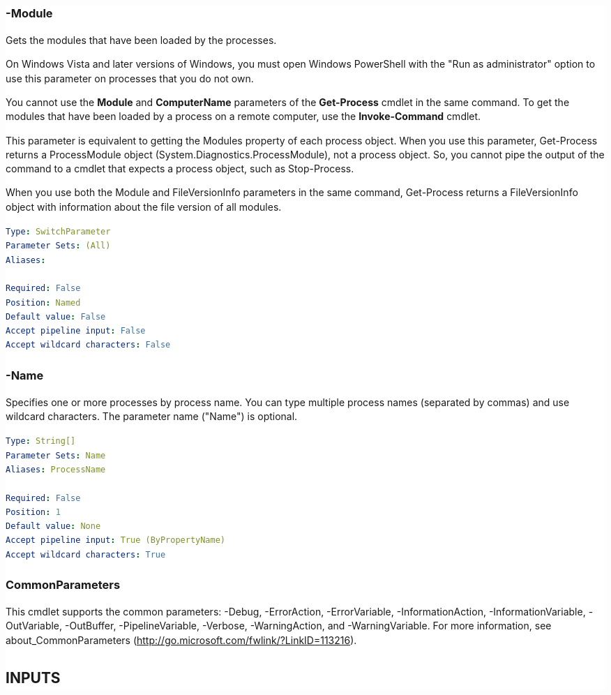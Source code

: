 ### -Module
Gets the modules that have been loaded by the processes.

On Windows Vista and later versions of Windows, you must open Windows PowerShell with the "Run as administrator" option to use this parameter on processes that you do not own.

You cannot use the **Module** and **ComputerName** parameters of the **Get-Process** cmdlet in the same command.
To get the modules that have been loaded by a process on a remote computer, use the **Invoke-Command** cmdlet.

This parameter is equivalent to getting the Modules property of each process object.
When you use this parameter, Get-Process returns a ProcessModule object (System.Diagnostics.ProcessModule), not a process object.
So, you cannot pipe the output of the command to a cmdlet that expects a process object, such as Stop-Process.

When you use both the Module and FileVersionInfo parameters in the same command, Get-Process returns a FileVersionInfo object with information about the file version of all modules.

```yaml
Type: SwitchParameter
Parameter Sets: (All)
Aliases: 

Required: False
Position: Named
Default value: False
Accept pipeline input: False
Accept wildcard characters: False
```

### -Name
Specifies one or more processes by process name.
You can type multiple process names (separated by commas) and use wildcard characters.
The parameter name ("Name") is optional.

```yaml
Type: String[]
Parameter Sets: Name
Aliases: ProcessName

Required: False
Position: 1
Default value: None
Accept pipeline input: True (ByPropertyName)
Accept wildcard characters: True
```

### CommonParameters
This cmdlet supports the common parameters: -Debug, -ErrorAction, -ErrorVariable, -InformationAction, -InformationVariable, -OutVariable, -OutBuffer, -PipelineVariable, -Verbose, -WarningAction, and -WarningVariable. For more information, see about_CommonParameters (http://go.microsoft.com/fwlink/?LinkID=113216).
## INPUTS

